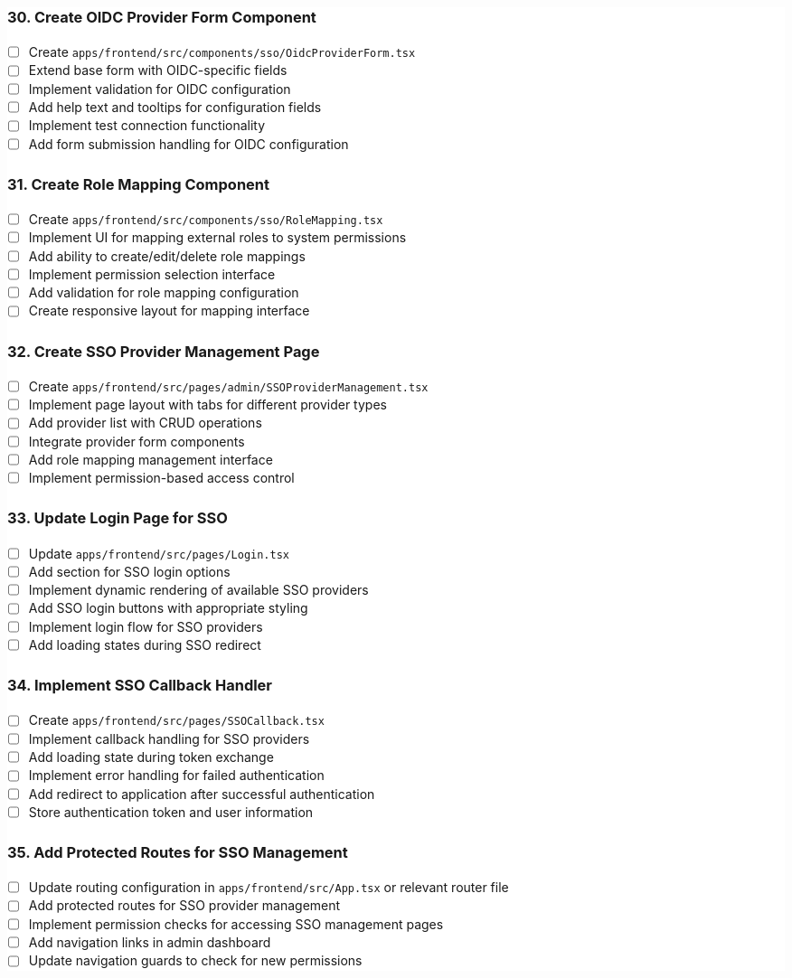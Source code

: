 ### 30. Create OIDC Provider Form Component

- [ ] Create `apps/frontend/src/components/sso/OidcProviderForm.tsx`
- [ ] Extend base form with OIDC-specific fields
- [ ] Implement validation for OIDC configuration
- [ ] Add help text and tooltips for configuration fields
- [ ] Implement test connection functionality
- [ ] Add form submission handling for OIDC configuration

### 31. Create Role Mapping Component

- [ ] Create `apps/frontend/src/components/sso/RoleMapping.tsx`
- [ ] Implement UI for mapping external roles to system permissions
- [ ] Add ability to create/edit/delete role mappings
- [ ] Implement permission selection interface
- [ ] Add validation for role mapping configuration
- [ ] Create responsive layout for mapping interface

### 32. Create SSO Provider Management Page

- [ ] Create `apps/frontend/src/pages/admin/SSOProviderManagement.tsx`
- [ ] Implement page layout with tabs for different provider types
- [ ] Add provider list with CRUD operations
- [ ] Integrate provider form components
- [ ] Add role mapping management interface
- [ ] Implement permission-based access control

### 33. Update Login Page for SSO

- [ ] Update `apps/frontend/src/pages/Login.tsx`
- [ ] Add section for SSO login options
- [ ] Implement dynamic rendering of available SSO providers
- [ ] Add SSO login buttons with appropriate styling
- [ ] Implement login flow for SSO providers
- [ ] Add loading states during SSO redirect

### 34. Implement SSO Callback Handler

- [ ] Create `apps/frontend/src/pages/SSOCallback.tsx`
- [ ] Implement callback handling for SSO providers
- [ ] Add loading state during token exchange
- [ ] Implement error handling for failed authentication
- [ ] Add redirect to application after successful authentication
- [ ] Store authentication token and user information

### 35. Add Protected Routes for SSO Management

- [ ] Update routing configuration in `apps/frontend/src/App.tsx` or relevant router file
- [ ] Add protected routes for SSO provider management
- [ ] Implement permission checks for accessing SSO management pages
- [ ] Add navigation links in admin dashboard
- [ ] Update navigation guards to check for new permissions

